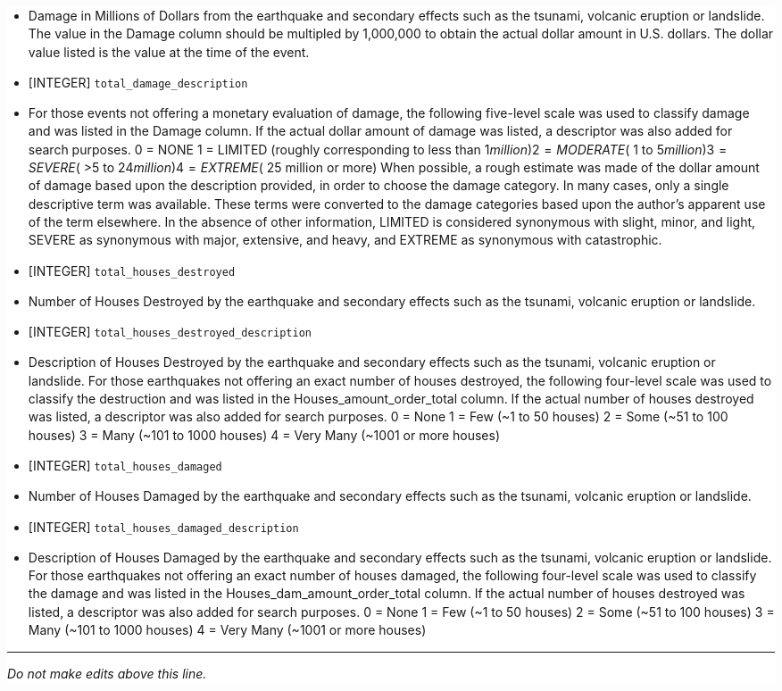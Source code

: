  - Damage in Millions of Dollars from the earthquake and secondary effects such as the tsunami, volcanic eruption or landslide. The value in the Damage column should be multipled by 1,000,000 to obtain the actual dollar amount in U.S. dollars. The dollar value listed is the value at the time of the event.
* [INTEGER]   `total_damage_description`
 - For those events not offering a monetary evaluation of damage, the following five-level scale was used to classify damage and was listed in the Damage column.  If the actual dollar amount of damage was listed, a descriptor was also added for search purposes. 0 = NONE 1 = LIMITED (roughly corresponding to less than $1 million) 2 = MODERATE (~$1 to $5 million)  3 = SEVERE (~>$5 to $24 million) 4 = EXTREME (~$25 million or more) When possible, a rough estimate was made of the dollar amount of damage based upon the description provided, in order to choose the damage category. In many cases, only a single descriptive term was available. These terms were converted to the damage categories based upon the author’s apparent use of the term elsewhere. In the absence of other information, LIMITED is considered synonymous with slight, minor, and light, SEVERE as synonymous with major, extensive, and heavy, and EXTREME as synonymous with catastrophic.
* [INTEGER]   `total_houses_destroyed`
 - Number of Houses Destroyed by the earthquake and secondary effects such as the tsunami, volcanic eruption or landslide.
* [INTEGER]   `total_houses_destroyed_description`
 - Description of Houses Destroyed by the earthquake and secondary effects such as the tsunami, volcanic eruption or landslide. For those earthquakes not offering an exact number of houses destroyed, the following four-level scale was used to classify the destruction and was listed in the Houses_amount_order_total column.  If the actual number of houses destroyed was listed, a descriptor was also added for search purposes.   0 = None 1 = Few (~1 to 50 houses)  2 = Some (~51 to 100 houses)  3 = Many (~101 to 1000 houses) 4 = Very Many (~1001 or more houses)
* [INTEGER]   `total_houses_damaged`
 - Number of Houses Damaged by the earthquake and secondary effects such as the tsunami, volcanic eruption or landslide.
* [INTEGER]   `total_houses_damaged_description`
 - Description of Houses Damaged by the earthquake and secondary effects such as the tsunami, volcanic eruption or landslide. For those earthquakes not offering an exact number of houses damaged, the following four-level scale was used to classify the damage and was listed in the Houses_dam_amount_order_total column.  If the actual number of houses destroyed was listed, a descriptor was also added for search purposes.   0 = None 1 = Few (~1 to 50 houses)  2 = Some (~51 to 100 houses)  3 = Many (~101 to 1000 houses) 4 = Very Many (~1001 or more houses)

-------------------------------------------------------------------------------
*Do not make edits above this line.*
